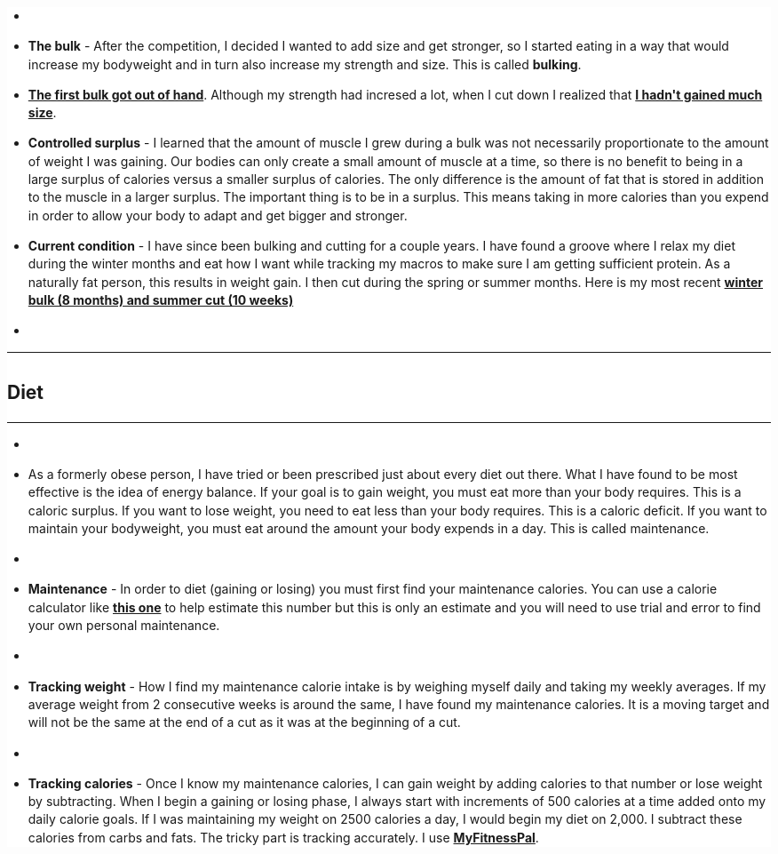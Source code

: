 -

* **The bulk** - After the competition, I decided I wanted to add size and get stronger, so I started eating in a way that would increase my bodyweight and in turn also increase my strength and size. This is called **bulking**. 

* **[The first bulk got out of hand](http://i.imgur.com/0I3iD1X.png)**. Although my strength had incresed a lot, when I cut down I realized that **[I hadn't gained much size](http://i.imgur.com/9qWVcCe.png)**. 

* **Controlled surplus** - I learned that the amount of muscle I grew during a bulk was not necessarily proportionate to the amount of weight I was gaining. Our bodies can only create a small amount of muscle at a time, so there is no benefit to being in a large surplus of calories versus a smaller surplus of calories. The only difference is the amount of fat that is stored in addition to the muscle in a larger surplus. The important thing is to be in a surplus. This means taking in more calories than you expend in order to allow your body to adapt and get bigger and stronger.

* **Current condition** - I have since been bulking and cutting for a couple years. I have found a groove where I relax my diet during the winter months and eat how I want while tracking my macros to make sure I am getting sufficient protein. As a naturally fat person, this results in weight gain. I then cut during the spring or summer months. Here is my most recent **[winter bulk (8 months) and summer cut (10 weeks)](http://i.imgur.com/c2Cf5tk.jpg)** 

-

---------------------
**Diet**
---------------------
---------------------

-

* As a formerly obese person, I have tried or been prescribed just about every diet out there. What I have found to be most effective is the idea of energy balance. If your goal is to gain weight, you must eat more than your body requires. This is a caloric surplus. If you want to lose weight, you need to eat less than your body requires. This is a caloric deficit. If you want to maintain your bodyweight, you must eat around the amount your body expends in a day. This is called maintenance.

-

* **Maintenance** - In order to diet (gaining or losing) you must first find your maintenance calories. You can use a calorie calculator like **[this one](http://mytdee.com/)** to help estimate this number but this is only an estimate and you will need to use trial and error to find your own personal maintenance.

-


* **Tracking weight** - How I find my maintenance calorie intake is by weighing myself daily and taking my weekly averages. If my average weight from 2 consecutive weeks is around the same, I have found my maintenance calories. It is a moving target and will not be the same at the end of a cut as it was at the beginning of a cut.

-

* **Tracking calories** - Once I know my maintenance calories, I can gain weight by adding calories to that number or lose weight by subtracting. When I begin a gaining or losing phase, I always start with increments of 500 calories at a time added onto my daily calorie goals. If I was maintaining my weight on 2500 calories a day, I would begin my diet on 2,000. I subtract these calories from carbs and fats. The tricky part is tracking accurately. I use **[MyFitnessPal](https://www.myfitnesspal.com)**.
